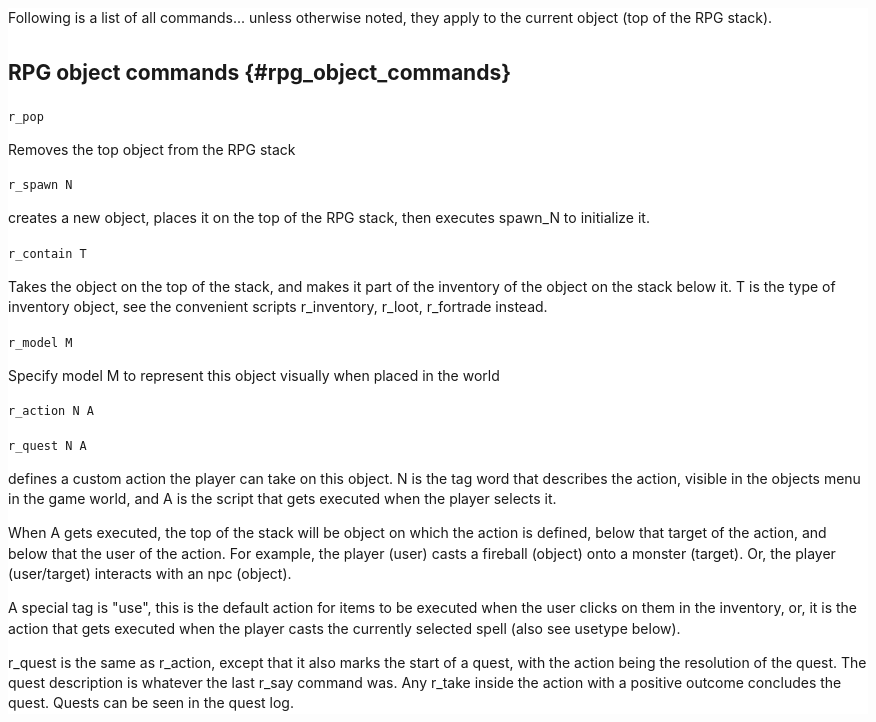 Following is a list of all commands\... unless otherwise noted, they
apply to the current object (top of the RPG stack).

RPG object commands {#rpg_object_commands}
-------------------

``` {#r_pop}
r_pop
```

Removes the top object from the RPG stack

``` {#r_spawn}
r_spawn N
```

creates a new object, places it on the top of the RPG stack, then
executes spawn\_N to initialize it.

``` {#r_contain}
r_contain T
```

Takes the object on the top of the stack, and makes it part of the
inventory of the object on the stack below it. T is the type of
inventory object, see the convenient scripts r\_inventory, r\_loot,
r\_fortrade instead.

``` {#r_model}
r_model M
```

Specify model M to represent this object visually when placed in the
world

``` {#r_action}
r_action N A
```

``` {#Pre3}
r_quest N A
```

defines a custom action the player can take on this object. N is the tag
word that describes the action, visible in the objects menu in the game
world, and A is the script that gets executed when the player selects
it.

When A gets executed, the top of the stack will be object on which the
action is defined, below that target of the action, and below that the
user of the action. For example, the player (user) casts a fireball
(object) onto a monster (target). Or, the player (user/target) interacts
with an npc (object).

A special tag is \"use\", this is the default action for items to be
executed when the user clicks on them in the inventory, or, it is the
action that gets executed when the player casts the currently selected
spell (also see usetype below).

r\_quest is the same as r\_action, except that it also marks the start
of a quest, with the action being the resolution of the quest. The quest
description is whatever the last r\_say command was. Any r\_take inside
the action with a positive outcome concludes the quest. Quests can be
seen in the quest log.
